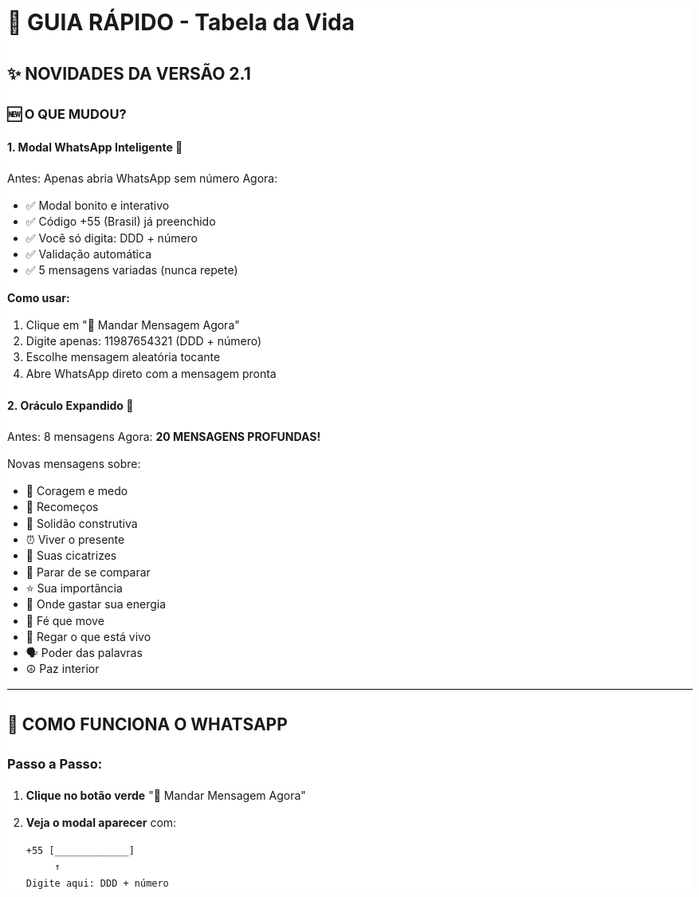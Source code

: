 # 🎯 GUIA RÁPIDO - Tabela da Vida

## ✨ NOVIDADES DA VERSÃO 2.1

### 🆕 O QUE MUDOU?

#### 1. **Modal WhatsApp Inteligente** 💚
Antes: Apenas abria WhatsApp sem número
Agora: 
- ✅ Modal bonito e interativo
- ✅ Código +55 (Brasil) já preenchido
- ✅ Você só digita: DDD + número
- ✅ Validação automática
- ✅ 5 mensagens variadas (nunca repete)

**Como usar:**
1. Clique em "💚 Mandar Mensagem Agora"
2. Digite apenas: 11987654321 (DDD + número)
3. Escolhe mensagem aleatória tocante
4. Abre WhatsApp direto com a mensagem pronta

#### 2. **Oráculo Expandido** 🔮
Antes: 8 mensagens
Agora: **20 MENSAGENS PROFUNDAS!**

Novas mensagens sobre:
- 💪 Coragem e medo
- 🌅 Recomeços
- 🧘 Solidão construtiva
- ⏰ Viver o presente
- 💎 Suas cicatrizes
- 🚫 Parar de se comparar
- ⭐ Sua importância
- 🎯 Onde gastar sua energia
- 🙏 Fé que move
- 🌱 Regar o que está vivo
- 🗣️ Poder das palavras
- ☮️ Paz interior

---

## 📱 COMO FUNCIONA O WHATSAPP

### Passo a Passo:

1. **Clique no botão verde** "💚 Mandar Mensagem Agora"

2. **Veja o modal aparecer** com:
   ```
   +55 [_____________]
        ↑
   Digite aqui: DDD + número
   ```
